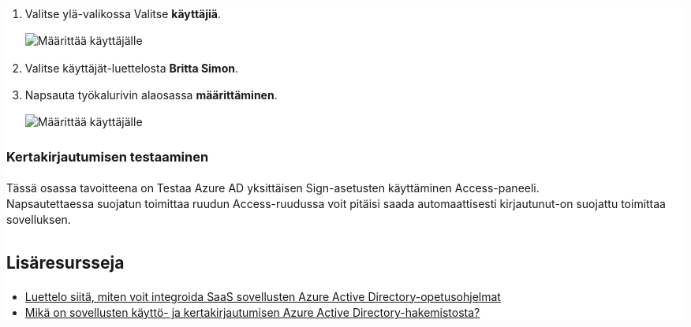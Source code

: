 1. Valitse ylä-valikossa Valitse **käyttäjiä**.

    ![Määrittää käyttäjälle][203] 

1. Valitse käyttäjät-luettelosta **Britta Simon**.

2. Napsauta työkalurivin alaosassa **määrittäminen**.

    ![Määrittää käyttäjälle][205]



### <a name="testing-single-sign-on"></a>Kertakirjautumisen testaaminen

Tässä osassa tavoitteena on Testaa Azure AD yksittäisen Sign-asetusten käyttäminen Access-paneeli.  
Napsautettaessa suojatun toimittaa ruudun Access-ruudussa voit pitäisi saada automaattisesti kirjautunut-on suojattu toimittaa sovelluksen.


## <a name="additional-resources"></a>Lisäresursseja

* [Luettelo siitä, miten voit integroida SaaS sovellusten Azure Active Directory-opetusohjelmat](active-directory-saas-tutorial-list.md)
* [Mikä on sovellusten käyttö- ja kertakirjautumisen Azure Active Directory-hakemistosta?](active-directory-appssoaccess-whatis.md)




[1]: ./media/active-directory-saas-securedeliver-tutorial/tutorial_general_01.png
[2]: ./media/active-directory-saas-securedeliver-tutorial/tutorial_general_02.png
[3]: ./media/active-directory-saas-securedeliver-tutorial/tutorial_general_03.png
[4]: ./media/active-directory-saas-securedeliver-tutorial/tutorial_general_04.png

[6]: ./media/active-directory-saas-securedeliver-tutorial/tutorial_general_05.png
[10]: ./media/active-directory-saas-securedeliver-tutorial/tutorial_general_06.png
[11]: ./media/active-directory-saas-securedeliver-tutorial/tutorial_general_07.png
[20]: ./media/active-directory-saas-securedeliver-tutorial/tutorial_general_100.png

[200]: ./media/active-directory-saas-securedeliver-tutorial/tutorial_general_200.png
[201]: ./media/active-directory-saas-securedeliver-tutorial/tutorial_general_201.png
[203]: ./media/active-directory-saas-securedeliver-tutorial/tutorial_general_203.png
[204]: ./media/active-directory-saas-securedeliver-tutorial/tutorial_general_204.png
[205]: ./media/active-directory-saas-securedeliver-tutorial/tutorial_general_205.png
